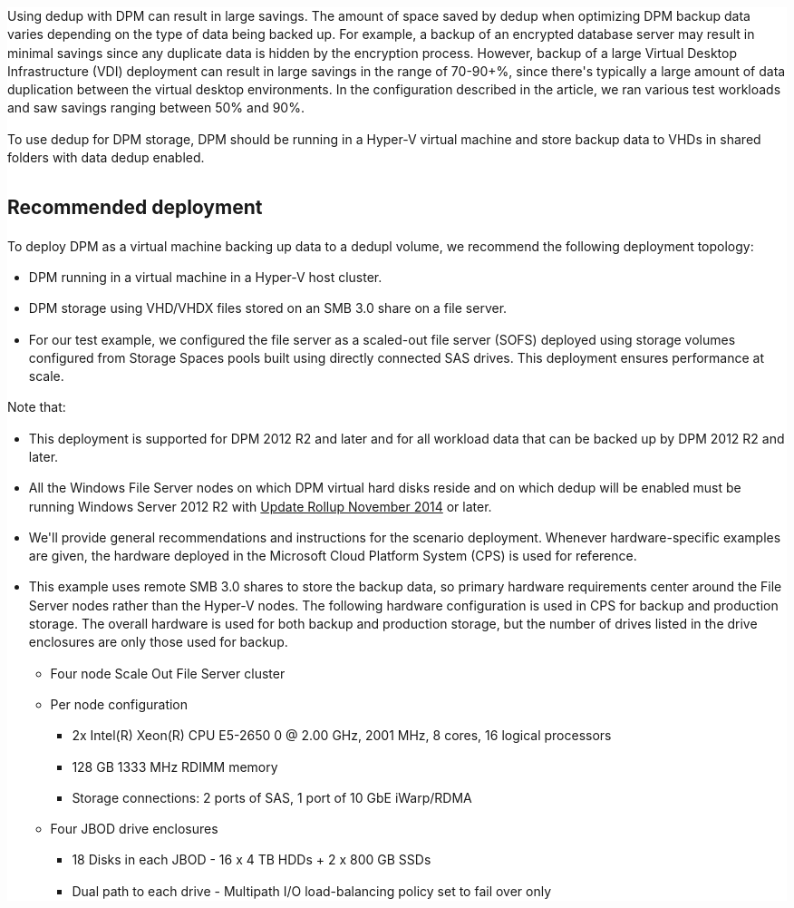 Using dedup with DPM can result in large savings. The amount of space saved by dedup when optimizing DPM backup data varies depending on the type of data being backed up. For example, a backup of an encrypted database server may result in minimal savings since any duplicate data is hidden by the encryption process. However, backup of a large Virtual Desktop Infrastructure \(VDI\) deployment can result in large savings in the range of 70\-90\+%, since there's typically a large amount of data duplication between the virtual desktop environments. In the configuration described in the article, we ran various test workloads and saw savings ranging between 50% and 90%.

To use dedup for DPM storage, DPM should be running in a Hyper\-V virtual machine and store backup data to VHDs in shared folders with data dedup enabled.

## Recommended deployment

To deploy DPM as a virtual machine backing up data to a dedupl volume, we recommend the following deployment topology:

- DPM running in a virtual machine in a Hyper\-V host cluster.

- DPM storage using VHD\/VHDX files stored on an SMB 3.0 share on a file server.

- For our test example, we configured the file server as a scaled\-out file server \(SOFS\) deployed using storage volumes configured from Storage Spaces pools built using directly connected SAS drives. This deployment ensures performance at scale.

Note that:

- This deployment is supported for DPM 2012 R2 and later and for all workload data that can be backed up by DPM 2012 R2 and later.

- All the Windows File Server nodes on which DPM virtual hard disks reside and on which dedup will be enabled must be running Windows Server 2012 R2 with [Update Rollup November 2014](https://go.microsoft.com/fwlink/?LinkId=522571) or later.

- We'll provide general recommendations and instructions for the scenario deployment. Whenever hardware\-specific examples are given, the hardware deployed in the Microsoft Cloud Platform System \(CPS\) is used for reference.

- This example uses remote SMB 3.0 shares to store the backup data, so primary hardware requirements center around the File Server nodes rather than the Hyper\-V nodes. The following hardware configuration is used in CPS for backup and production storage. The overall hardware is used for both backup and production storage, but the number of drives listed in the drive enclosures are only those used for backup.

    - Four node Scale Out File Server cluster

    - Per node configuration

        - 2x Intel\(R\) Xeon\(R\) CPU E5\-2650 0 @ 2.00 GHz, 2001 MHz, 8 cores, 16 logical processors

        - 128 GB 1333 MHz RDIMM memory

        - Storage connections: 2 ports of SAS, 1 port of 10 GbE iWarp\/RDMA

    - Four JBOD drive enclosures

        - 18 Disks in each JBOD - 16 x 4 TB HDDs \+ 2 x 800 GB SSDs

        - Dual path to each drive \- Multipath I\/O load-balancing policy set to fail over only
